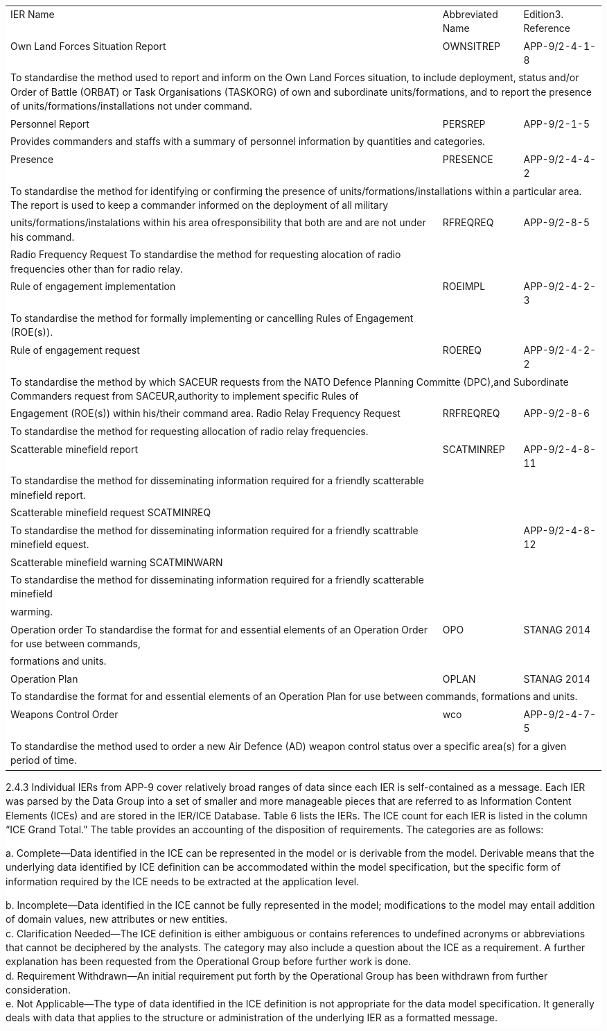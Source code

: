 <html><body><table><tr><td>IER Name</td><td>Abbreviated Name</td><td>Edition3. Reference</td></tr><tr><td> Own Land Forces Situation Report</td><td>OWNSITREP</td><td>APP-9/2-4-1-8</td></tr><tr><td colspan="3">To standardise the method used to report and inform on the Own Land Forces situation, to include deployment, status and/or Order of Battle (ORBAT) or Task Organisations (TASKORG) of own and subordinate units/formations, and to report the presence of units/formations/installations not under command.</td></tr><tr><td>Personnel Report</td><td>PERSREP</td><td>APP-9/2-1-5</td></tr><tr><td colspan="3">Provides commanders and staffs with a summary of personnel information by quantities and categories.</td></tr><tr><td>Presence</td><td>PRESENCE</td><td>APP-9/2-4-4-2</td></tr><tr><td colspan="3">To standardise the method for identifying or confirming the presence of units/formations/installations within a particular area. The report is used to keep a commander informed on the deployment of all military</td></tr><tr><td>units/formations/instalations within his area ofresponsibility that both are and are not under his command.</td><td>RFREQREQ</td><td>APP-9/2-8-5</td></tr><tr><td>Radio Frequency Request To standardise the method for requesting alocation of radio frequencies other than for radio relay.</td><td colspan="2"></td></tr><tr><td> Rule of engagement implementation</td><td>ROEIMPL</td><td>APP-9/2-4-2-3</td></tr><tr><td>To standardise the method for formally implementing or cancelling Rules of Engagement (ROE(s)).</td><td colspan="2"></td></tr><tr><td> Rule of engagement request</td><td>ROEREQ</td><td>APP-9/2-4-2-2</td></tr><tr><td colspan="3">To standardise the method by which SACEUR requests from the NATO Defence Planning Committe (DPC),and Subordinate Commanders request from SACEUR,authority to implement specific Rules of</td></tr><tr><td>Engagement (ROE(s)) within his/their command area. Radio Relay Frequency Request</td><td>RRFREQREQ</td><td>APP-9/2-8-6</td></tr><tr><td colspan="3">To standardise the method for requesting allocation of radio relay frequencies.</td></tr><tr><td>Scatterable minefield report</td><td> SCATMINREP</td><td>APP-9/2-4-8-11</td></tr><tr><td>To standardise the method for disseminating information required for a friendly scatterable minefield report.</td><td></td><td></td></tr><tr><td colspan="3">Scatterable minefield request SCATMINREQ</td></tr><tr><td>To standardise the method for disseminating information required for a friendly scattrable minefield equest.</td><td></td><td>APP-9/2-4-8-12</td></tr><tr><td colspan="3">Scatterable minefield warning SCATMINWARN</td></tr><tr><td>To standardise the method for disseminating information required for a friendly scatterable minefield</td><td></td><td></td></tr><tr><td colspan="3">warming.</td></tr><tr><td>Operation order To standardise the format for and essential elements of an Operation Order for use between commands,</td><td>OPO</td><td>STANAG 2014</td></tr><tr><td colspan="3">formations and units.</td></tr><tr><td>Operation Plan</td><td>OPLAN</td><td>STANAG 2014</td></tr><tr><td colspan="3">To standardise the format for and essential elements of an Operation Plan for use between commands, formations and units.</td></tr><tr><td>Weapons Control Order</td><td>wco</td><td>APP-9/2-4-7-5</td></tr><tr><td colspan="3">To standardise the method used to order a new Air Defence (AD) weapon control status over a specific area(s) for a given period of time.</td></tr></table></body></html>

2.4.3 Individual IERs from APP-9 cover relatively broad ranges of data since each IER is self-contained as a message. Each IER was parsed by the Data Group into a set of smaller and more manageable pieces that are referred to as Information Content Elements (ICEs) and are stored in the IER/ICE Database. Table 6 lists the IERs. The ICE count for each IER is listed in the column “ICE Grand Total.” The table provides an accounting of the disposition of requirements. The categories are as follows:

a. Complete—Data identified in the ICE can be represented in the model or is derivable from the model. Derivable means that the underlying data identified by ICE definition can be accommodated within the model specification, but the specific form of information required by the ICE needs to be extracted at the application level.

b. Incomplete—Data identified in the ICE cannot be fully represented in the model; modifications to the model may entail addition of domain values, new attributes or new entities.   
c. Clarification Needed—The ICE definition is either ambiguous or contains references to undefined acronyms or abbreviations that cannot be deciphered by the analysts. The category may also include a question about the ICE as a requirement. A further explanation has been requested from the Operational Group before further work is done.   
d. Requirement Withdrawn—An initial requirement put forth by the Operational Group has been withdrawn from further consideration.   
e. Not Applicable—The type of data identified in the ICE definition is not appropriate for the data model specification. It generally deals with data that applies to the structure or administration of the underlying IER as a formatted message.
